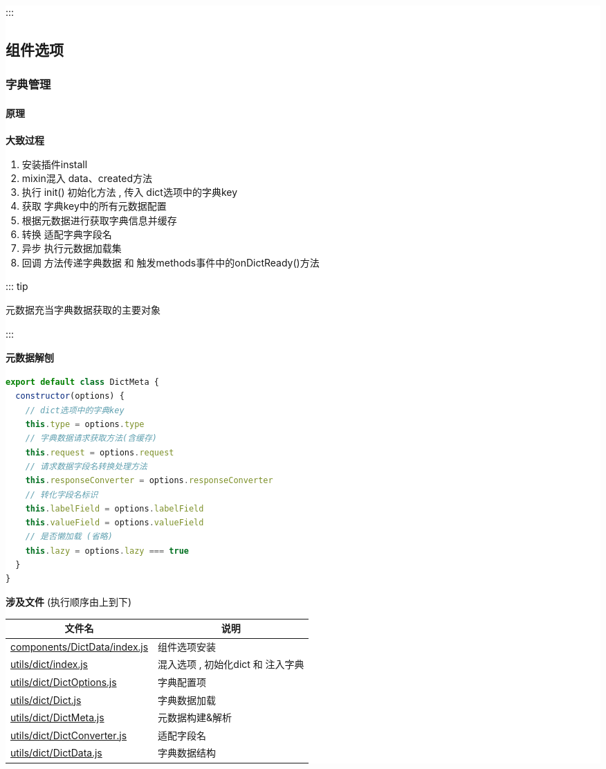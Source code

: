 :::

## 组件选项

### 字典管理

#### 原理

**大致过程**

1. 安装插件install
2. mixin混入 data、created方法
3. 执行 init() 初始化方法 , 传入 dict选项中的字典key
4. 获取 字典key中的所有元数据配置
5. 根据元数据进行获取字典信息并缓存 
6. 转换 适配字典字段名
7. 异步 执行元数据加载集
8. 回调 方法传递字典数据 和 触发methods事件中的onDictReady()方法

::: tip

元数据充当字典数据获取的主要对象

:::

**元数据解刨**

```js
export default class DictMeta {
  constructor(options) {
    // dict选项中的字典key
    this.type = options.type
    // 字典数据请求获取方法(含缓存)
    this.request = options.request
    // 请求数据字段名转换处理方法
    this.responseConverter = options.responseConverter
    // 转化字段名标识
    this.labelField = options.labelField
    this.valueField = options.valueField
    // 是否懒加载 (省略)
    this.lazy = options.lazy === true
  }
}
```

**涉及文件** (执行顺序由上到下)

| 文件名                                           | 说明                              |
| ------------------------------------------------ | --------------------------------- |
| [components/DictData/index.js](#index.js)        | 组件选项安装                      |
| [utils/dict/index.js](#index.js2)                | 混入选项 , 初始化dict 和 注入字典 |
| [utils/dict/DictOptions.js](#dictoptions.js)     | 字典配置项                        |
| [utils/dict/Dict.js](#dict.js)                   | 字典数据加载                      |
| [utils/dict/DictMeta.js](#dictmeta.js)           | 元数据构建&解析                   |
| [utils/dict/DictConverter.js](#dictconverter.js) | 适配字段名                        |
| [utils/dict/DictData.js](#dictdata.js)           | 字典数据结构                      |
